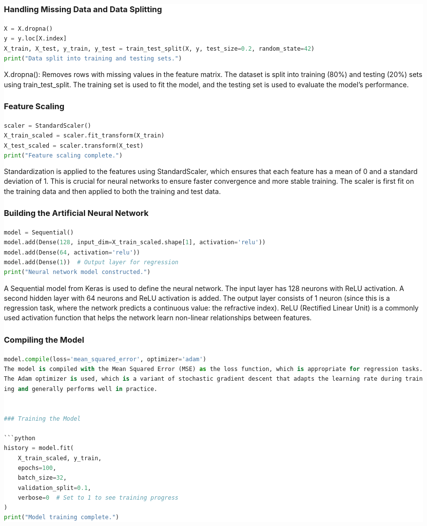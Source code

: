 ### Handling Missing Data and Data Splitting

```python
X = X.dropna()
y = y.loc[X.index]
X_train, X_test, y_train, y_test = train_test_split(X, y, test_size=0.2, random_state=42)
print("Data split into training and testing sets.")
```

X.dropna(): Removes rows with missing values in the feature matrix.
The dataset is split into training (80%) and testing (20%) sets using train_test_split. The training set is used to fit the model, and the testing set is used to evaluate the model’s performance.

### Feature Scaling

```python
scaler = StandardScaler()
X_train_scaled = scaler.fit_transform(X_train)
X_test_scaled = scaler.transform(X_test)
print("Feature scaling complete.")
```
Standardization is applied to the features using StandardScaler, which ensures that each feature has a mean of 0 and a standard deviation of 1. This is crucial for neural networks to ensure faster convergence and more stable training.
The scaler is first fit on the training data and then applied to both the training and test data.

### Building the Artificial Neural Network

```python
model = Sequential()
model.add(Dense(128, input_dim=X_train_scaled.shape[1], activation='relu'))
model.add(Dense(64, activation='relu'))
model.add(Dense(1))  # Output layer for regression
print("Neural network model constructed.")
```

A Sequential model from Keras is used to define the neural network.
The input layer has 128 neurons with ReLU activation.
A second hidden layer with 64 neurons and ReLU activation is added.
The output layer consists of 1 neuron (since this is a regression task, where the network predicts a continuous value: the refractive index).
ReLU (Rectified Linear Unit) is a commonly used activation function that helps the network learn non-linear relationships between features.

### Compiling the Model

```python
model.compile(loss='mean_squared_error', optimizer='adam')
The model is compiled with the Mean Squared Error (MSE) as the loss function, which is appropriate for regression tasks.
The Adam optimizer is used, which is a variant of stochastic gradient descent that adapts the learning rate during training and generally performs well in practice.


### Training the Model

```python
history = model.fit(
    X_train_scaled, y_train,
    epochs=100,
    batch_size=32,
    validation_split=0.1,
    verbose=0  # Set to 1 to see training progress
)
print("Model training complete.")
```
